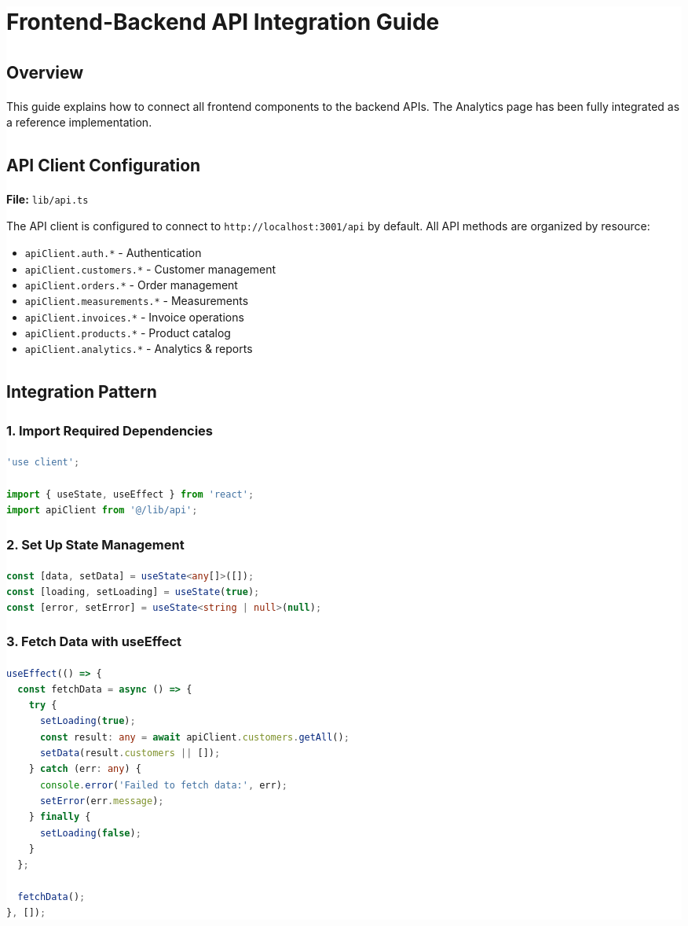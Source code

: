 # Frontend-Backend API Integration Guide

## Overview

This guide explains how to connect all frontend components to the backend APIs. The Analytics page has been fully integrated as a reference implementation.

## API Client Configuration

**File:** `lib/api.ts`

The API client is configured to connect to `http://localhost:3001/api` by default. All API methods are organized by resource:

- `apiClient.auth.*` - Authentication
- `apiClient.customers.*` - Customer management
- `apiClient.orders.*` - Order management
- `apiClient.measurements.*` - Measurements
- `apiClient.invoices.*` - Invoice operations
- `apiClient.products.*` - Product catalog
- `apiClient.analytics.*` - Analytics & reports

## Integration Pattern

### 1. Import Required Dependencies

```typescript
'use client';

import { useState, useEffect } from 'react';
import apiClient from '@/lib/api';
```

### 2. Set Up State Management

```typescript
const [data, setData] = useState<any[]>([]);
const [loading, setLoading] = useState(true);
const [error, setError] = useState<string | null>(null);
```

### 3. Fetch Data with useEffect

```typescript
useEffect(() => {
  const fetchData = async () => {
    try {
      setLoading(true);
      const result: any = await apiClient.customers.getAll();
      setData(result.customers || []);
    } catch (err: any) {
      console.error('Failed to fetch data:', err);
      setError(err.message);
    } finally {
      setLoading(false);
    }
  };

  fetchData();
}, []);
```
